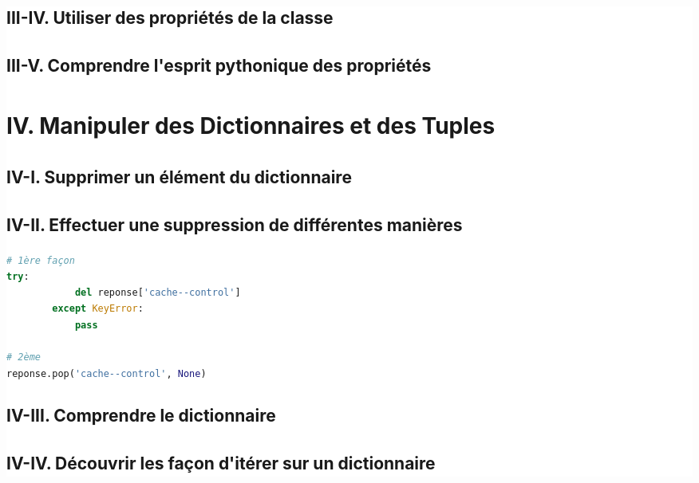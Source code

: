 ## III-IV. Utiliser des propriétés de la classe
<video width="1000" height="562" controls>
  <source src="V.CréerUnScriptAvecPython\III-IV. Utiliser des propriétés de la classe.mp4" type="video/mp4">
</video>

## III-V. Comprendre l'esprit pythonique des propriétés
<video width="1000" height="562" controls>
  <source src="V.CréerUnScriptAvecPython\III-V. Comprendre l'esprit pythonique des propriétés.mp4" type="video/mp4">
</video>

# IV. Manipuler des Dictionnaires et des Tuples
## IV-I. Supprimer un élément du dictionnaire
<video width="1000" height="562" controls>
  <source src="V.CréerUnScriptAvecPython\IV-I. Supprimer un élément du dictionnaire.mp4" type="video/mp4">
</video>

## IV-II. Effectuer une suppression de différentes manières
<video width="1000" height="562" controls>
  <source src="V.CréerUnScriptAvecPython\IV-II. Effectuer une suppression de différentes manières.mp4" type="video/mp4">
</video>

```python
# 1ère façon
try:
            del reponse['cache--control']
        except KeyError:
            pass

# 2ème
reponse.pop('cache--control', None)
```

## IV-III. Comprendre le dictionnaire
<video width="1000" height="562" controls>
  <source src="V.CréerUnScriptAvecPython\IV-III. Comprendre le dictionnaire.mp4" type="video/mp4">
</video>

## IV-IV. Découvrir les façon d'itérer sur un dictionnaire
<video width="1000" height="562" controls>
  <source src="V.CréerUnScriptAvecPython\IV-IV. Découvrir les façon d'itérer sur un dictionnaire.mp4" type="video/mp4">
</video>
